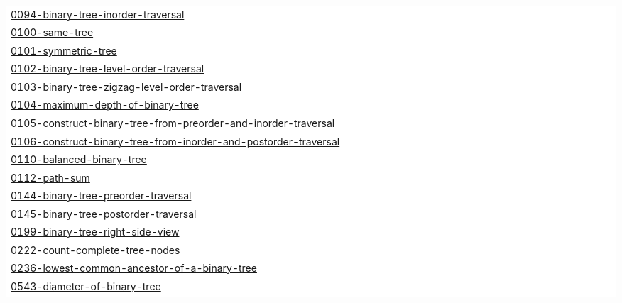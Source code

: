 |  |
| ------- |
| [0094-binary-tree-inorder-traversal](https://github.com/angelagarwal2/leetcode_solutions/tree/master/0094-binary-tree-inorder-traversal) |
| [0100-same-tree](https://github.com/angelagarwal2/leetcode_solutions/tree/master/0100-same-tree) |
| [0101-symmetric-tree](https://github.com/angelagarwal2/leetcode_solutions/tree/master/0101-symmetric-tree) |
| [0102-binary-tree-level-order-traversal](https://github.com/angelagarwal2/leetcode_solutions/tree/master/0102-binary-tree-level-order-traversal) |
| [0103-binary-tree-zigzag-level-order-traversal](https://github.com/angelagarwal2/leetcode_solutions/tree/master/0103-binary-tree-zigzag-level-order-traversal) |
| [0104-maximum-depth-of-binary-tree](https://github.com/angelagarwal2/leetcode_solutions/tree/master/0104-maximum-depth-of-binary-tree) |
| [0105-construct-binary-tree-from-preorder-and-inorder-traversal](https://github.com/angelagarwal2/leetcode_solutions/tree/master/0105-construct-binary-tree-from-preorder-and-inorder-traversal) |
| [0106-construct-binary-tree-from-inorder-and-postorder-traversal](https://github.com/angelagarwal2/leetcode_solutions/tree/master/0106-construct-binary-tree-from-inorder-and-postorder-traversal) |
| [0110-balanced-binary-tree](https://github.com/angelagarwal2/leetcode_solutions/tree/master/0110-balanced-binary-tree) |
| [0112-path-sum](https://github.com/angelagarwal2/leetcode_solutions/tree/master/0112-path-sum) |
| [0144-binary-tree-preorder-traversal](https://github.com/angelagarwal2/leetcode_solutions/tree/master/0144-binary-tree-preorder-traversal) |
| [0145-binary-tree-postorder-traversal](https://github.com/angelagarwal2/leetcode_solutions/tree/master/0145-binary-tree-postorder-traversal) |
| [0199-binary-tree-right-side-view](https://github.com/angelagarwal2/leetcode_solutions/tree/master/0199-binary-tree-right-side-view) |
| [0222-count-complete-tree-nodes](https://github.com/angelagarwal2/leetcode_solutions/tree/master/0222-count-complete-tree-nodes) |
| [0236-lowest-common-ancestor-of-a-binary-tree](https://github.com/angelagarwal2/leetcode_solutions/tree/master/0236-lowest-common-ancestor-of-a-binary-tree) |
| [0543-diameter-of-binary-tree](https://github.com/angelagarwal2/leetcode_solutions/tree/master/0543-diameter-of-binary-tree) |
